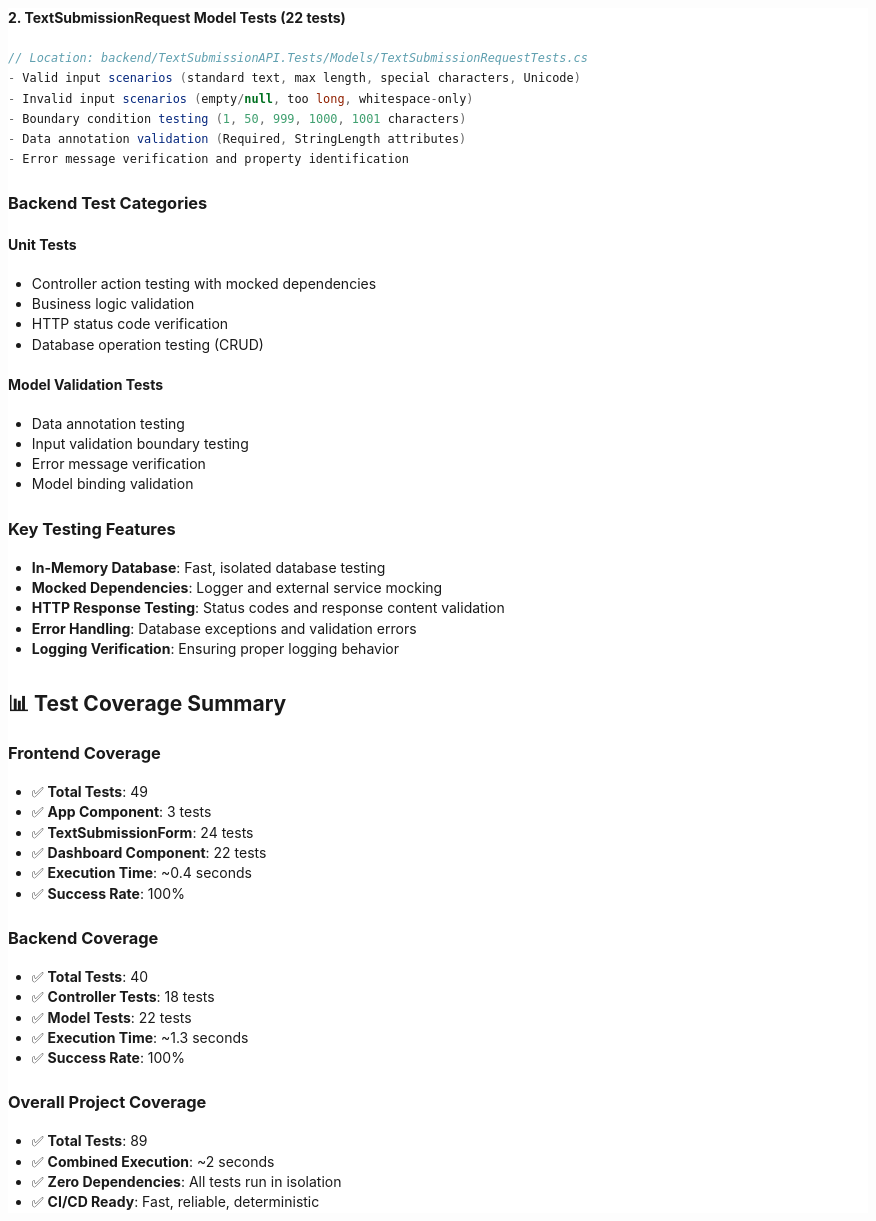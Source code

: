 #### **2. TextSubmissionRequest Model Tests (22 tests)**
```csharp
// Location: backend/TextSubmissionAPI.Tests/Models/TextSubmissionRequestTests.cs
- Valid input scenarios (standard text, max length, special characters, Unicode)
- Invalid input scenarios (empty/null, too long, whitespace-only)
- Boundary condition testing (1, 50, 999, 1000, 1001 characters)
- Data annotation validation (Required, StringLength attributes)
- Error message verification and property identification
```

### Backend Test Categories

#### **Unit Tests**
- Controller action testing with mocked dependencies
- Business logic validation
- HTTP status code verification
- Database operation testing (CRUD)

#### **Model Validation Tests**
- Data annotation testing
- Input validation boundary testing
- Error message verification
- Model binding validation

### Key Testing Features
- **In-Memory Database**: Fast, isolated database testing
- **Mocked Dependencies**: Logger and external service mocking
- **HTTP Response Testing**: Status codes and response content validation
- **Error Handling**: Database exceptions and validation errors
- **Logging Verification**: Ensuring proper logging behavior

## 📊 Test Coverage Summary

### Frontend Coverage
- ✅ **Total Tests**: 49
- ✅ **App Component**: 3 tests
- ✅ **TextSubmissionForm**: 24 tests
- ✅ **Dashboard Component**: 22 tests
- ✅ **Execution Time**: ~0.4 seconds
- ✅ **Success Rate**: 100%

### Backend Coverage
- ✅ **Total Tests**: 40
- ✅ **Controller Tests**: 18 tests
- ✅ **Model Tests**: 22 tests
- ✅ **Execution Time**: ~1.3 seconds
- ✅ **Success Rate**: 100%

### Overall Project Coverage
- ✅ **Total Tests**: 89
- ✅ **Combined Execution**: ~2 seconds
- ✅ **Zero Dependencies**: All tests run in isolation
- ✅ **CI/CD Ready**: Fast, reliable, deterministic
